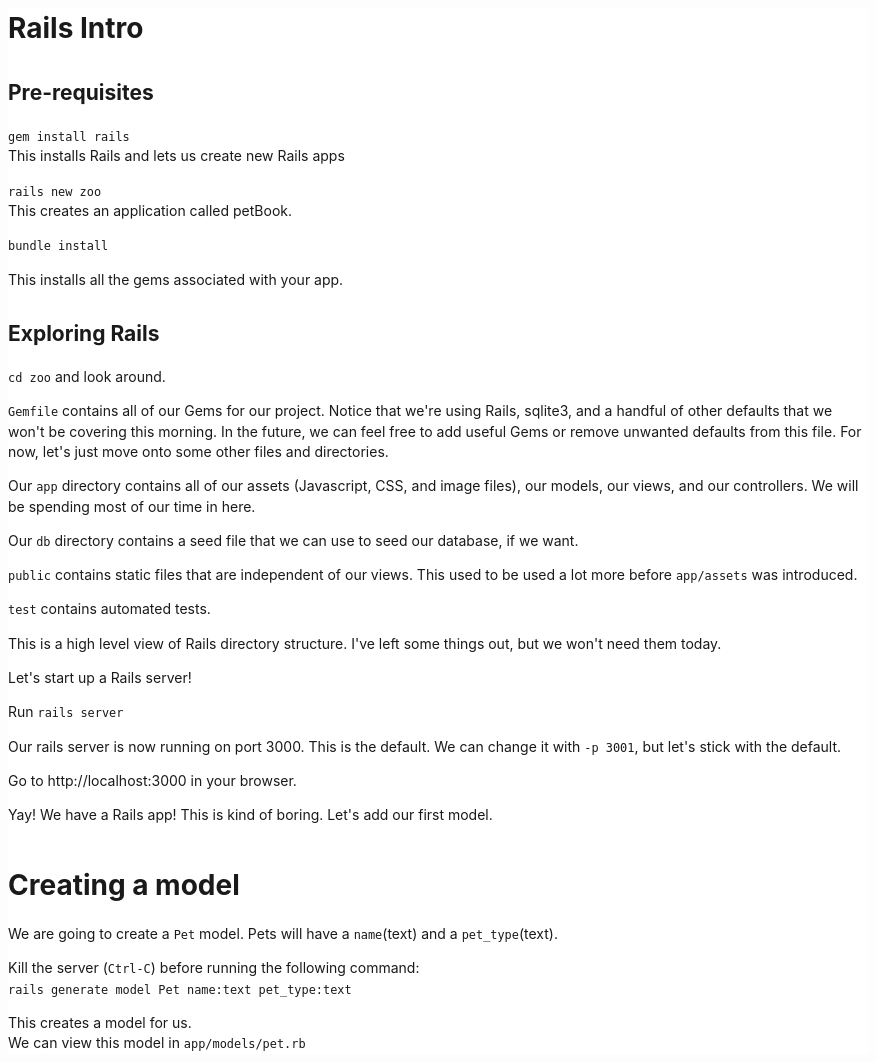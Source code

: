 # Rails Intro

## Pre-requisites
`gem install rails`  
This installs Rails and lets us create new Rails apps  

`rails new zoo`  
This creates an application called petBook.  

`bundle install`

This installs all the gems associated with your app.
## Exploring Rails
`cd zoo` and look around.

`Gemfile` contains all of our Gems for our project.
Notice that we're using Rails, sqlite3, and a handful of other defaults that we won't be covering this morning.
In the future, we can feel free to add useful Gems or remove unwanted defaults from this file. For now, let's just move onto some other files and directories.

Our `app` directory contains all of our assets (Javascript, CSS, and image files), our models, our views, and our controllers.  We will be spending most of our time in here.

Our `db` directory contains a seed file that we can use to seed our database, if we want.

`public` contains static files that are independent of our views.
This used to be used a lot more before `app/assets` was introduced.

`test` contains automated tests.

This is a high level view of Rails directory structure.  I've left some things out, but we won't need them today.

Let's start up a Rails server!

Run `rails server`

Our rails server is now running on port 3000.
This is the default.  We can change it with `-p 3001`, but let's stick with the default.

Go to http://localhost:3000 in your browser.

Yay! We have a Rails app!
This is kind of boring.  Let's add our first model.

# Creating a model

We are going to create a `Pet` model.  Pets will have a `name`(text) and a `pet_type`(text).

Kill the server (`Ctrl-C`) before running the following command:  
`rails generate model Pet name:text pet_type:text`

This creates a model for us.  
We can view this model in `app/models/pet.rb`

